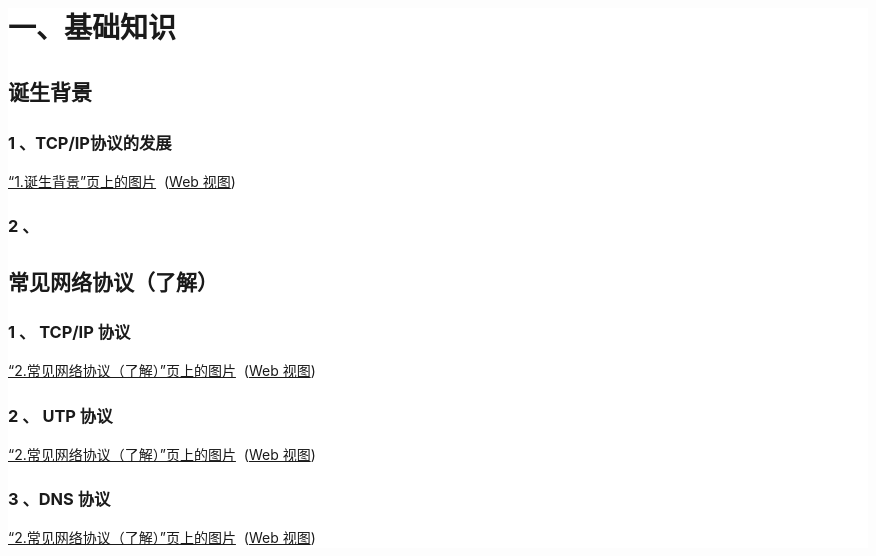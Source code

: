 
# 一、基础知识

## 诞生背景
### 1 、TCP/IP协议的发展
[“1.诞生背景”页上的图片](onenote:https://d.docs.live.net/52d4b76bb0ffcf51/Documents/\(RK3568\)Linux驱动开发/第二十二期_网络设备.one#1.诞生背景&section-id={BD37896E-ACF1-465E-BE1C-936596026484}&page-id={9EB2B037-C0EF-490B-93AE-B302375B610D}&object-id={8BD0A518-C2FB-0227-397E-1F1ECA905B00}&36)  ([Web 视图](https://onedrive.live.com/view.aspx?resid=52D4B76BB0FFCF51%21se8c325913f784bf694d429e5ee2ab2be&id=documents&wd=target%28%E7%AC%AC%E4%BA%8C%E5%8D%81%E4%BA%8C%E6%9C%9F_%E7%BD%91%E7%BB%9C%E8%AE%BE%E5%A4%87.one%7CBD37896E-ACF1-465E-BE1C-936596026484%2F1.%E8%AF%9E%E7%94%9F%E8%83%8C%E6%99%AF%7C9EB2B037-C0EF-490B-93AE-B302375B610D%2F%29&wdpartid=%7b8D2D132D-E8CE-4997-8706-3E997E949D62%7d%7b1%7d&wdsectionfileid=52D4B76BB0FFCF51!se5f157c74a3443de914713eb57d65e3b))

### 2 、




## 常见网络协议（了解）
### 1 、 TCP/IP 协议
[“2.常见网络协议（了解）”页上的图片](onenote:https://d.docs.live.net/52d4b76bb0ffcf51/Documents/\(RK3568\)Linux驱动开发/第二十二期_网络设备.one#2.常见网络协议（了解）&section-id={BD37896E-ACF1-465E-BE1C-936596026484}&page-id={0ED50017-9281-4F92-BEB9-32C640D24FEF}&object-id={78E99E98-CC2B-0349-1959-B19C1A19C799}&2B)  ([Web 视图](https://onedrive.live.com/view.aspx?resid=52D4B76BB0FFCF51%21se8c325913f784bf694d429e5ee2ab2be&id=documents&wd=target%28%E7%AC%AC%E4%BA%8C%E5%8D%81%E4%BA%8C%E6%9C%9F_%E7%BD%91%E7%BB%9C%E8%AE%BE%E5%A4%87.one%7CBD37896E-ACF1-465E-BE1C-936596026484%2F2.%E5%B8%B8%E8%A7%81%E7%BD%91%E7%BB%9C%E5%8D%8F%E8%AE%AE%EF%BC%88%E4%BA%86%E8%A7%A3%EF%BC%89%7C0ED50017-9281-4F92-BEB9-32C640D24FEF%2F%29&wdpartid=%7b2D86CE9C-1268-40ED-9AD3-FCDD9984B495%7d%7b1%7d&wdsectionfileid=52D4B76BB0FFCF51!se5f157c74a3443de914713eb57d65e3b))

### 2 、 UTP 协议
[“2.常见网络协议（了解）”页上的图片](onenote:https://d.docs.live.net/52d4b76bb0ffcf51/Documents/\(RK3568\)Linux驱动开发/第二十二期_网络设备.one#2.常见网络协议（了解）&section-id={BD37896E-ACF1-465E-BE1C-936596026484}&page-id={0ED50017-9281-4F92-BEB9-32C640D24FEF}&object-id={78E99E98-CC2B-0349-1959-B19C1A19C799}&36)  ([Web 视图](https://onedrive.live.com/view.aspx?resid=52D4B76BB0FFCF51%21se8c325913f784bf694d429e5ee2ab2be&id=documents&wd=target%28%E7%AC%AC%E4%BA%8C%E5%8D%81%E4%BA%8C%E6%9C%9F_%E7%BD%91%E7%BB%9C%E8%AE%BE%E5%A4%87.one%7CBD37896E-ACF1-465E-BE1C-936596026484%2F2.%E5%B8%B8%E8%A7%81%E7%BD%91%E7%BB%9C%E5%8D%8F%E8%AE%AE%EF%BC%88%E4%BA%86%E8%A7%A3%EF%BC%89%7C0ED50017-9281-4F92-BEB9-32C640D24FEF%2F%29&wdpartid=%7b2D86CE9C-1268-40ED-9AD3-FCDD9984B495%7d%7b1%7d&wdsectionfileid=52D4B76BB0FFCF51!se5f157c74a3443de914713eb57d65e3b))

### 3 、DNS 协议
[“2.常见网络协议（了解）”页上的图片](onenote:https://d.docs.live.net/52d4b76bb0ffcf51/Documents/\(RK3568\)Linux驱动开发/第二十二期_网络设备.one#2.常见网络协议（了解）&section-id={BD37896E-ACF1-465E-BE1C-936596026484}&page-id={0ED50017-9281-4F92-BEB9-32C640D24FEF}&object-id={78E99E98-CC2B-0349-1959-B19C1A19C799}&47)  ([Web 视图](https://onedrive.live.com/view.aspx?resid=52D4B76BB0FFCF51%21se8c325913f784bf694d429e5ee2ab2be&id=documents&wd=target%28%E7%AC%AC%E4%BA%8C%E5%8D%81%E4%BA%8C%E6%9C%9F_%E7%BD%91%E7%BB%9C%E8%AE%BE%E5%A4%87.one%7CBD37896E-ACF1-465E-BE1C-936596026484%2F2.%E5%B8%B8%E8%A7%81%E7%BD%91%E7%BB%9C%E5%8D%8F%E8%AE%AE%EF%BC%88%E4%BA%86%E8%A7%A3%EF%BC%89%7C0ED50017-9281-4F92-BEB9-32C640D24FEF%2F%29&wdpartid=%7b2D86CE9C-1268-40ED-9AD3-FCDD9984B495%7d%7b1%7d&wdsectionfileid=52D4B76BB0FFCF51!se5f157c74a3443de914713eb57d65e3b))
